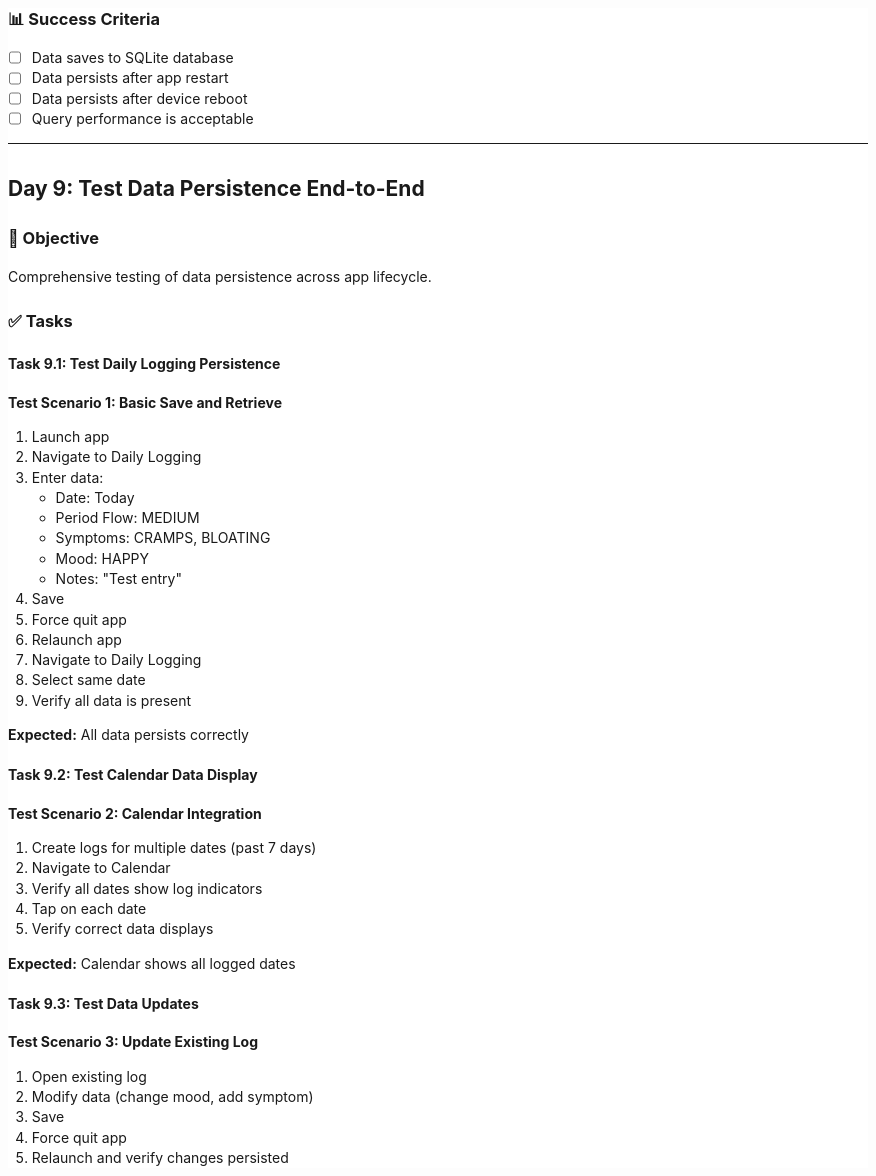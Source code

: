 ### 📊 Success Criteria
- [ ] Data saves to SQLite database
- [ ] Data persists after app restart
- [ ] Data persists after device reboot
- [ ] Query performance is acceptable

---

## Day 9: Test Data Persistence End-to-End

### 🎯 Objective
Comprehensive testing of data persistence across app lifecycle.

### ✅ Tasks

#### Task 9.1: Test Daily Logging Persistence

**Test Scenario 1: Basic Save and Retrieve**
1. Launch app
2. Navigate to Daily Logging
3. Enter data:
   - Date: Today
   - Period Flow: MEDIUM
   - Symptoms: CRAMPS, BLOATING
   - Mood: HAPPY
   - Notes: "Test entry"
4. Save
5. Force quit app
6. Relaunch app
7. Navigate to Daily Logging
8. Select same date
9. Verify all data is present

**Expected:** All data persists correctly

#### Task 9.2: Test Calendar Data Display

**Test Scenario 2: Calendar Integration**
1. Create logs for multiple dates (past 7 days)
2. Navigate to Calendar
3. Verify all dates show log indicators
4. Tap on each date
5. Verify correct data displays

**Expected:** Calendar shows all logged dates

#### Task 9.3: Test Data Updates

**Test Scenario 3: Update Existing Log**
1. Open existing log
2. Modify data (change mood, add symptom)
3. Save
4. Force quit app
5. Relaunch and verify changes persisted
